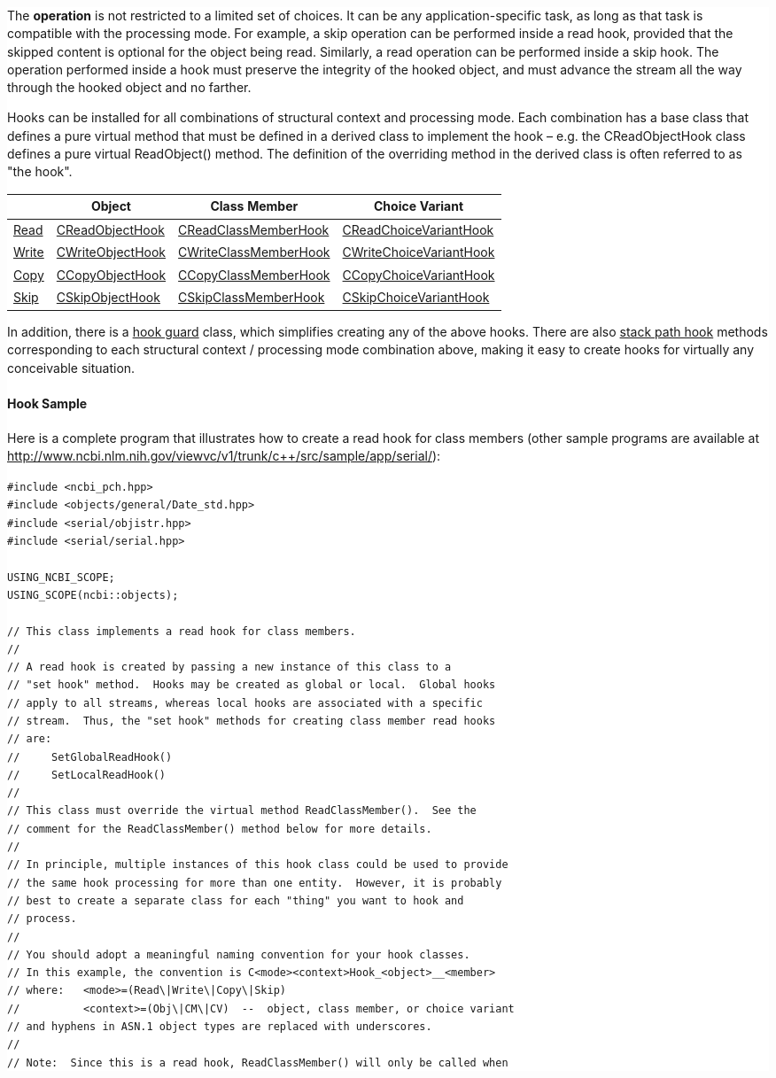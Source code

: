 The **operation** is not restricted to a limited set of choices. It can be any application-specific task, as long as that task is compatible with the processing mode. For example, a skip operation can be performed inside a read hook, provided that the skipped content is optional for the object being read. Similarly, a read operation can be performed inside a skip hook. The operation performed inside a hook must preserve the integrity of the hooked object, and must advance the stream all the way through the hooked object and no farther.

Hooks can be installed for all combinations of structural context and processing mode. Each combination has a base class that defines a pure virtual method that must be defined in a derived class to implement the hook – e.g. the <span class="nctnt ncbi-class">CReadObjectHook</span> class defines a pure virtual <span class="nctnt ncbi-func">ReadObject()</span> method. The definition of the overriding method in the derived class is often referred to as "the hook".

|  | Object                                | Class Member                                    | Choice Variant                                      |
|----------------------|---------------------------------------|-------------------------------------------------|-----------------------------------------------------|
| [Read](#read)        | [CReadObjectHook](#creadobjecthook)   | [CReadClassMemberHook](#creadclassmemberhook)   | [CReadChoiceVariantHook](#creadchoicevarianthook)   |
| [Write](#write)      | [CWriteObjectHook](#cwriteobjecthook) | [CWriteClassMemberHook](#cwriteclassmemberhook) | [CWriteChoiceVariantHook](#cwritechoicevarianthook) |
| [Copy](#copy)        | [CCopyObjectHook](#ccopyobjecthook)   | [CCopyClassMemberHook](#ccopyclassmemberhook)   | [CCopyChoiceVariantHook](#ccopychoicevarianthook)   |
| [Skip](#skip)        | [CSkipObjectHook](#cskipobjecthook)   | [CSkipClassMemberHook](#cskipclassmemberhook)   | [CSkipChoiceVariantHook](#cskipchoicevarianthook)   |

In addition, there is a [hook guard](#hook-guard) class, which simplifies creating any of the above hooks. There are also [stack path hook](#stack-path-hook) methods corresponding to each structural context / processing mode combination above, making it easy to create hooks for virtually any conceivable situation.

#### Hook Sample

Here is a complete program that illustrates how to create a read hook for class members (other sample programs are available at <http://www.ncbi.nlm.nih.gov/viewvc/v1/trunk/c++/src/sample/app/serial/>):

    #include <ncbi_pch.hpp>
    #include <objects/general/Date_std.hpp>
    #include <serial/objistr.hpp>
    #include <serial/serial.hpp>

    USING_NCBI_SCOPE;
    USING_SCOPE(ncbi::objects);

    // This class implements a read hook for class members.
    //
    // A read hook is created by passing a new instance of this class to a
    // "set hook" method.  Hooks may be created as global or local.  Global hooks
    // apply to all streams, whereas local hooks are associated with a specific
    // stream.  Thus, the "set hook" methods for creating class member read hooks
    // are:
    //     SetGlobalReadHook()
    //     SetLocalReadHook()
    //
    // This class must override the virtual method ReadClassMember().  See the
    // comment for the ReadClassMember() method below for more details.
    //
    // In principle, multiple instances of this hook class could be used to provide
    // the same hook processing for more than one entity.  However, it is probably
    // best to create a separate class for each "thing" you want to hook and
    // process.
    //
    // You should adopt a meaningful naming convention for your hook classes.
    // In this example, the convention is C<mode><context>Hook_<object>__<member>
    // where:   <mode>=(Read\|Write\|Copy\|Skip)
    //          <context>=(Obj\|CM\|CV)  --  object, class member, or choice variant
    // and hyphens in ASN.1 object types are replaced with underscores.
    //
    // Note:  Since this is a read hook, ReadClassMember() will only be called when